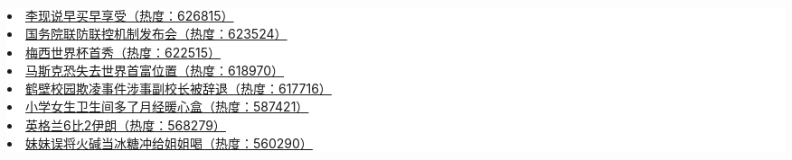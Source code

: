 <li>
<a href="https://s.weibo.com/weibo?q=%23%E6%9D%8E%E7%8E%B0%E8%AF%B4%E6%97%A9%E4%B9%B0%E6%97%A9%E4%BA%AB%E5%8F%97%23" target="weibo">
李现说早买早享受（热度：626815）
</a>
</li>

<li>
<a href="https://s.weibo.com/weibo?q=%23%E5%9B%BD%E5%8A%A1%E9%99%A2%E8%81%94%E9%98%B2%E8%81%94%E6%8E%A7%E6%9C%BA%E5%88%B6%E5%8F%91%E5%B8%83%E4%BC%9A%23" target="weibo">
国务院联防联控机制发布会（热度：623524）
</a>
</li>

<li>
<a href="https://s.weibo.com/weibo?q=%23%E6%A2%85%E8%A5%BF%E4%B8%96%E7%95%8C%E6%9D%AF%E9%A6%96%E7%A7%80%23" target="weibo">
梅西世界杯首秀（热度：622515）
</a>
</li>

<li>
<a href="https://s.weibo.com/weibo?q=%23%E9%A9%AC%E6%96%AF%E5%85%8B%E6%81%90%E5%A4%B1%E5%8E%BB%E4%B8%96%E7%95%8C%E9%A6%96%E5%AF%8C%E4%BD%8D%E7%BD%AE%23" target="weibo">
马斯克恐失去世界首富位置（热度：618970）
</a>
</li>

<li>
<a href="https://s.weibo.com/weibo?q=%23%E9%B9%A4%E5%A3%81%E6%A0%A1%E5%9B%AD%E6%AC%BA%E5%87%8C%E4%BA%8B%E4%BB%B6%E6%B6%89%E4%BA%8B%E5%89%AF%E6%A0%A1%E9%95%BF%E8%A2%AB%E8%BE%9E%E9%80%80%23" target="weibo">
鹤壁校园欺凌事件涉事副校长被辞退（热度：617716）
</a>
</li>

<li>
<a href="https://s.weibo.com/weibo?q=%23%E5%B0%8F%E5%AD%A6%E5%A5%B3%E7%94%9F%E5%8D%AB%E7%94%9F%E9%97%B4%E5%A4%9A%E4%BA%86%E6%9C%88%E7%BB%8F%E6%9A%96%E5%BF%83%E7%9B%92%23" target="weibo">
小学女生卫生间多了月经暖心盒（热度：587421）
</a>
</li>

<li>
<a href="https://s.weibo.com/weibo?q=%23%E8%8B%B1%E6%A0%BC%E5%85%B06%E6%AF%942%E4%BC%8A%E6%9C%97%23" target="weibo">
英格兰6比2伊朗（热度：568279）
</a>
</li>

<li>
<a href="https://s.weibo.com/weibo?q=%23%E5%A6%B9%E5%A6%B9%E8%AF%AF%E5%B0%86%E7%81%AB%E7%A2%B1%E5%BD%93%E5%86%B0%E7%B3%96%E5%86%B2%E7%BB%99%E5%A7%90%E5%A7%90%E5%96%9D%23" target="weibo">
妹妹误将火碱当冰糖冲给姐姐喝（热度：560290）
</a>
</li>
